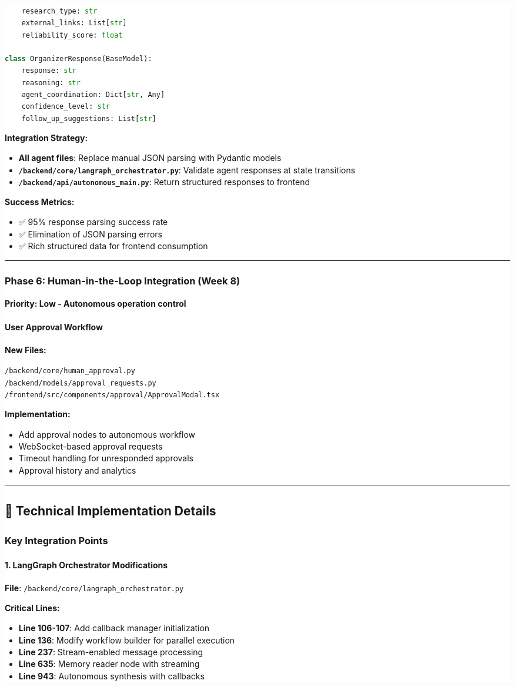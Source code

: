 ```python
    research_type: str
    external_links: List[str]
    reliability_score: float

class OrganizerResponse(BaseModel):
    response: str
    reasoning: str
    agent_coordination: Dict[str, Any]
    confidence_level: str
    follow_up_suggestions: List[str]
```

**Integration Strategy:**
- **All agent files**: Replace manual JSON parsing with Pydantic models
- **`/backend/core/langraph_orchestrator.py`**: Validate agent responses at state transitions
- **`/backend/api/autonomous_main.py`**: Return structured responses to frontend

**Success Metrics:**
- ✅ 95% response parsing success rate
- ✅ Elimination of JSON parsing errors
- ✅ Rich structured data for frontend consumption

---

### **Phase 6: Human-in-the-Loop Integration** (Week 8)
**Priority: Low - Autonomous operation control**

#### **User Approval Workflow**

**New Files:**
```
/backend/core/human_approval.py
/backend/models/approval_requests.py
/frontend/src/components/approval/ApprovalModal.tsx
```

**Implementation:**
- Add approval nodes to autonomous workflow
- WebSocket-based approval requests
- Timeout handling for unresponded approvals
- Approval history and analytics

---

## 🔧 **Technical Implementation Details**

### **Key Integration Points**

#### **1. LangGraph Orchestrator Modifications**
**File**: `/backend/core/langraph_orchestrator.py`

**Critical Lines:**
- **Line 106-107**: Add callback manager initialization
- **Line 136**: Modify workflow builder for parallel execution
- **Line 237**: Stream-enabled message processing
- **Line 635**: Memory reader node with streaming
- **Line 943**: Autonomous synthesis with callbacks
